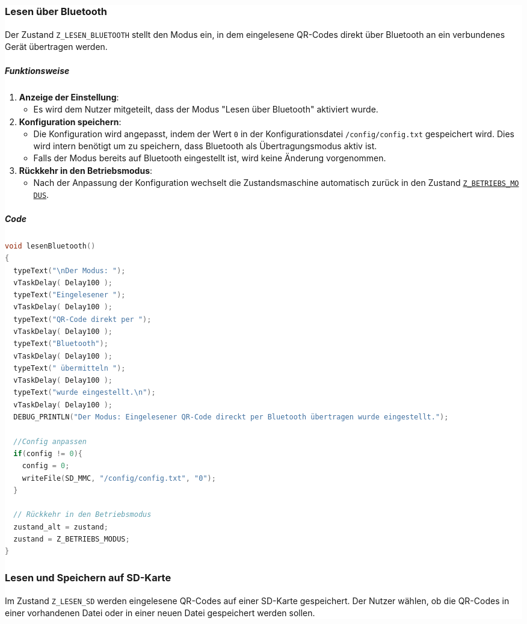 ### Lesen über Bluetooth

Der Zustand `Z_LESEN_BLUETOOTH` stellt den Modus ein, in dem eingelesene QR-Codes direkt über Bluetooth an ein verbundenes Gerät übertragen werden.

##### Funktionsweise

1. **Anzeige der Einstellung**:
    - Es wird dem Nutzer mitgeteilt, dass der Modus "Lesen über Bluetooth" aktiviert wurde.
2. **Konfiguration speichern**:
    - Die Konfiguration wird angepasst, indem der Wert `0` in der Konfigurationsdatei `/config/config.txt` gespeichert wird. Dies wird intern benötigt um zu speichern, dass Bluetooth als Übertragungsmodus aktiv ist.
    - Falls der Modus bereits auf Bluetooth eingestellt ist, wird keine Änderung vorgenommen.
3. **Rückkehr in den Betriebsmodus**:
    - Nach der Anpassung der Konfiguration wechselt die Zustandsmaschine automatisch zurück in den Zustand [`Z_BETRIEBS_MODUS`](#betriebsmodus).

##### Code

```cpp
void lesenBluetooth()
{
  typeText("\nDer Modus: ");
  vTaskDelay( Delay100 );
  typeText("Eingelesener ");
  vTaskDelay( Delay100 );
  typeText("QR-Code direkt per ");
  vTaskDelay( Delay100 );
  typeText("Bluetooth");
  vTaskDelay( Delay100 );
  typeText(" übermitteln ");
  vTaskDelay( Delay100 );
  typeText("wurde eingestellt.\n");
  vTaskDelay( Delay100 );
  DEBUG_PRINTLN("Der Modus: Eingelesener QR-Code direckt per Bluetooth übertragen wurde eingestellt.");

  //Config anpassen
  if(config != 0){
    config = 0;
    writeFile(SD_MMC, "/config/config.txt", "0");
  }

  // Rückkehr in den Betriebsmodus
  zustand_alt = zustand;
  zustand = Z_BETRIEBS_MODUS;
}
```

### Lesen und Speichern auf SD-Karte

Im Zustand `Z_LESEN_SD` werden eingelesene QR-Codes auf einer SD-Karte gespeichert. Der Nutzer wählen, ob die QR-Codes in einer vorhandenen Datei oder in einer neuen Datei gespeichert werden sollen.
